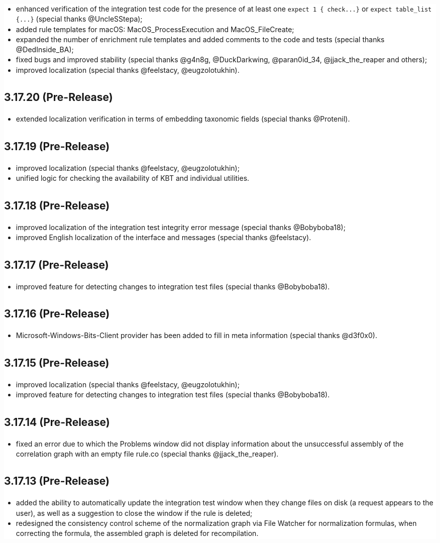 - enhanced verification of the integration test code for the presence of at least one `expect 1 { check...}` or `expect table_list {...}` (special thanks @UncleSStepa);
- added rule templates for macOS: MacOS_ProcessExecution and MacOS_FileCreate;
- expanded the number of enrichment rule templates and added comments to the code and tests (special thanks @DedInside_BA);
- fixed bugs and improved stability (special thanks @g4n8g, @DuckDarkwing, @paran0id_34, @jjack_the_reaper and others);
- improved localization (special thanks @feelstacy, @eugzolotukhin).

## 3.17.20 (Pre-Release)

- extended localization verification in terms of embedding taxonomic fields (special thanks @Protenil).

## 3.17.19 (Pre-Release)

- improved localization (special thanks @feelstacy, @eugzolotukhin);
- unified logic for checking the availability of KBT and individual utilities.

## 3.17.18 (Pre-Release)

- improved localization of the integration test integrity error message (special thanks @Bobyboba18);
- improved English localization of the interface and messages (special thanks @feelstacy).

## 3.17.17 (Pre-Release)

- improved feature for detecting changes to integration test files (special thanks @Bobyboba18).

## 3.17.16 (Pre-Release)

- Microsoft-Windows-Bits-Client provider has been added to fill in meta information (special thanks @d3f0x0).

## 3.17.15 (Pre-Release)

- improved localization (special thanks @feelstacy, @eugzolotukhin);
- improved feature for detecting changes to integration test files (special thanks @Bobyboba18).

## 3.17.14 (Pre-Release)

- fixed an error due to which the Problems window did not display information about the unsuccessful assembly of the correlation graph with an empty file rule.co (special thanks @jjack_the_reaper).

## 3.17.13 (Pre-Release)

- added the ability to automatically update the integration test window when they change files on disk (a request appears to the user), as well as a suggestion to close the window if the rule is deleted;
- redesigned the consistency control scheme of the normalization graph via File Watcher for normalization formulas, when correcting the formula, the assembled graph is deleted for recompilation.
